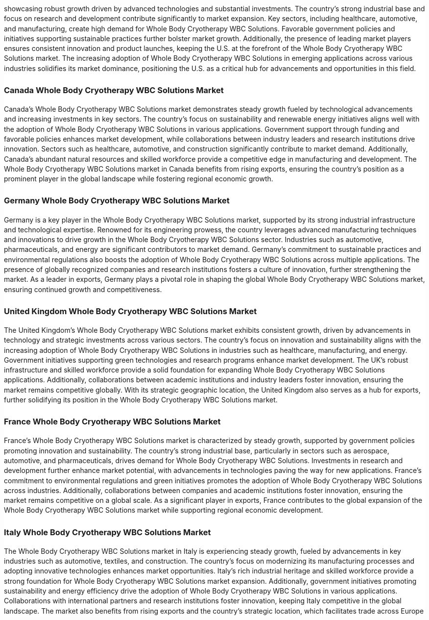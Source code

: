 showcasing robust growth driven by advanced technologies and substantial investments. The country&rsquo;s strong industrial base and focus on research and development contribute significantly to market expansion. Key sectors, including healthcare, automotive, and manufacturing, create high demand for Whole Body Cryotherapy WBC Solutions. Favorable government policies and initiatives supporting sustainable practices further bolster market growth. Additionally, the presence of leading market players ensures consistent innovation and product launches, keeping the U.S. at the forefront of the Whole Body Cryotherapy WBC Solutions market. The increasing adoption of Whole Body Cryotherapy WBC Solutions in emerging applications across various industries solidifies its market dominance, positioning the U.S. as a critical hub for advancements and opportunities in this field.</p><h3>Canada Whole Body Cryotherapy WBC Solutions Market</h3><p>Canada&rsquo;s Whole Body Cryotherapy WBC Solutions market demonstrates steady growth fueled by technological advancements and increasing investments in key sectors. The country&rsquo;s focus on sustainability and renewable energy initiatives aligns well with the adoption of Whole Body Cryotherapy WBC Solutions in various applications. Government support through funding and favorable policies enhances market development, while collaborations between industry leaders and research institutions drive innovation. Sectors such as healthcare, automotive, and construction significantly contribute to market demand. Additionally, Canada&rsquo;s abundant natural resources and skilled workforce provide a competitive edge in manufacturing and development. The Whole Body Cryotherapy WBC Solutions market in Canada benefits from rising exports, ensuring the country&rsquo;s position as a prominent player in the global landscape while fostering regional economic growth.</p><h3>Germany Whole Body Cryotherapy WBC Solutions Market</h3><p>Germany is a key player in the Whole Body Cryotherapy WBC Solutions market, supported by its strong industrial infrastructure and technological expertise. Renowned for its engineering prowess, the country leverages advanced manufacturing techniques and innovations to drive growth in the Whole Body Cryotherapy WBC Solutions sector. Industries such as automotive, pharmaceuticals, and energy are significant contributors to market demand. Germany&rsquo;s commitment to sustainable practices and environmental regulations also boosts the adoption of Whole Body Cryotherapy WBC Solutions across multiple applications. The presence of globally recognized companies and research institutions fosters a culture of innovation, further strengthening the market. As a leader in exports, Germany plays a pivotal role in shaping the global Whole Body Cryotherapy WBC Solutions market, ensuring continued growth and competitiveness.</p><h3>United Kingdom Whole Body Cryotherapy WBC Solutions Market</h3><p>The United Kingdom&rsquo;s Whole Body Cryotherapy WBC Solutions market exhibits consistent growth, driven by advancements in technology and strategic investments across various sectors. The country&rsquo;s focus on innovation and sustainability aligns with the increasing adoption of Whole Body Cryotherapy WBC Solutions in industries such as healthcare, manufacturing, and energy. Government initiatives supporting green technologies and research programs enhance market development. The UK&rsquo;s robust infrastructure and skilled workforce provide a solid foundation for expanding Whole Body Cryotherapy WBC Solutions applications. Additionally, collaborations between academic institutions and industry leaders foster innovation, ensuring the market remains competitive globally. With its strategic geographic location, the United Kingdom also serves as a hub for exports, further solidifying its position in the Whole Body Cryotherapy WBC Solutions market.</p><h3>France Whole Body Cryotherapy WBC Solutions Market</h3><p>France&rsquo;s Whole Body Cryotherapy WBC Solutions market is characterized by steady growth, supported by government policies promoting innovation and sustainability. The country&rsquo;s strong industrial base, particularly in sectors such as aerospace, automotive, and pharmaceuticals, drives demand for Whole Body Cryotherapy WBC Solutions. Investments in research and development further enhance market potential, with advancements in technologies paving the way for new applications. France&rsquo;s commitment to environmental regulations and green initiatives promotes the adoption of Whole Body Cryotherapy WBC Solutions across industries. Additionally, collaborations between companies and academic institutions foster innovation, ensuring the market remains competitive on a global scale. As a significant player in exports, France contributes to the global expansion of the Whole Body Cryotherapy WBC Solutions market while supporting regional economic development.</p><h3>Italy Whole Body Cryotherapy WBC Solutions Market</h3><p>The Whole Body Cryotherapy WBC Solutions market in Italy is experiencing steady growth, fueled by advancements in key industries such as automotive, textiles, and construction. The country&rsquo;s focus on modernizing its manufacturing processes and adopting innovative technologies enhances market opportunities. Italy&rsquo;s rich industrial heritage and skilled workforce provide a strong foundation for Whole Body Cryotherapy WBC Solutions market expansion. Additionally, government initiatives promoting sustainability and energy efficiency drive the adoption of Whole Body Cryotherapy WBC Solutions in various applications. Collaborations with international partners and research institutions foster innovation, keeping Italy competitive in the global landscape. The market also benefits from rising exports and the country&rsquo;s strategic location, which facilitates trade across Europe
